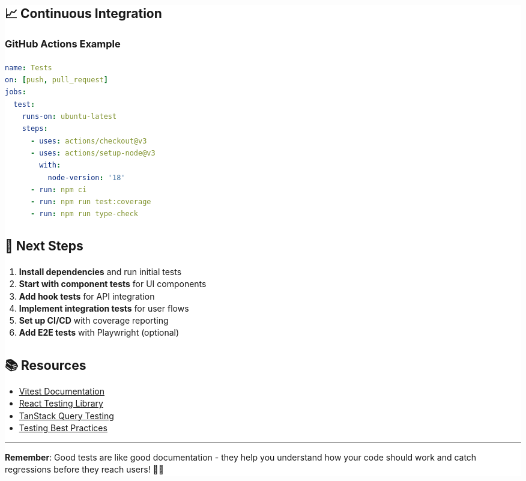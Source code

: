 ## 📈 Continuous Integration

### GitHub Actions Example
```yaml
name: Tests
on: [push, pull_request]
jobs:
  test:
    runs-on: ubuntu-latest
    steps:
      - uses: actions/checkout@v3
      - uses: actions/setup-node@v3
        with:
          node-version: '18'
      - run: npm ci
      - run: npm run test:coverage
      - run: npm run type-check
```

## 🎯 Next Steps

1. **Install dependencies** and run initial tests
2. **Start with component tests** for UI components
3. **Add hook tests** for API integration
4. **Implement integration tests** for user flows
5. **Set up CI/CD** with coverage reporting
6. **Add E2E tests** with Playwright (optional)

## 📚 Resources

- [Vitest Documentation](https://vitest.dev/)
- [React Testing Library](https://testing-library.com/docs/react-testing-library/intro/)
- [TanStack Query Testing](https://tanstack.com/query/latest/docs/react/guides/testing)
- [Testing Best Practices](https://kentcdodds.com/blog/common-mistakes-with-react-testing-library)

---

**Remember**: Good tests are like good documentation - they help you understand how your code should work and catch regressions before they reach users! 🧪✨ 